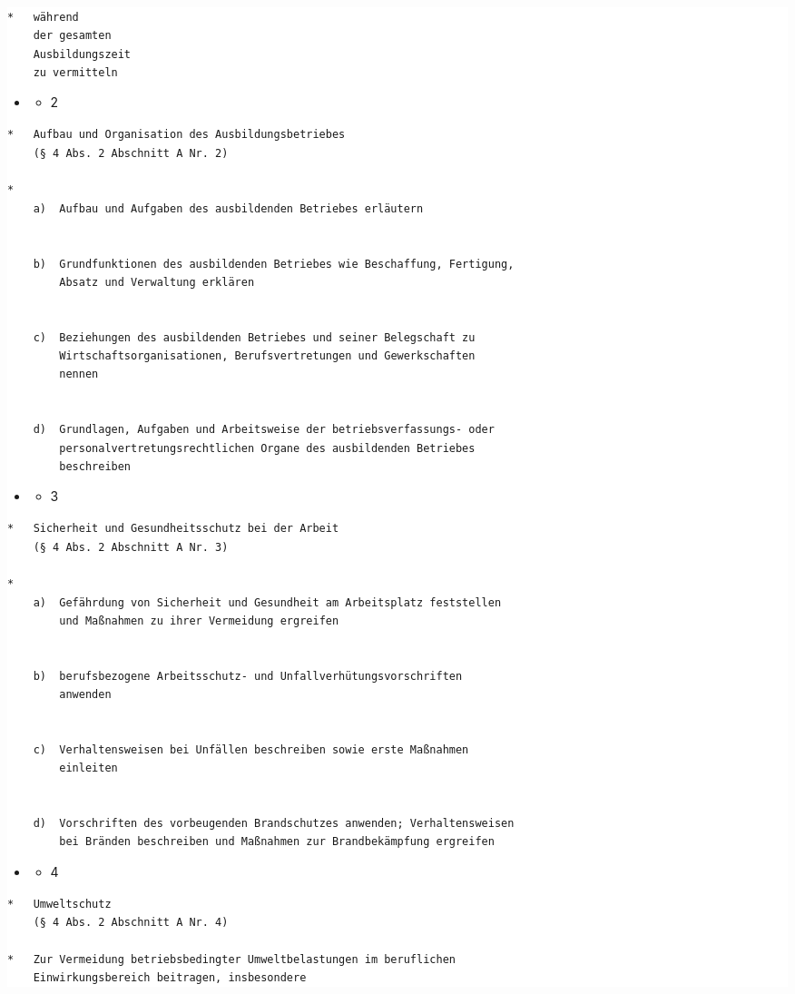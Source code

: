 


    *   während
        der gesamten
        Ausbildungszeit
        zu vermitteln


*    *   2

    *   Aufbau und Organisation des Ausbildungsbetriebes
        (§ 4 Abs. 2 Abschnitt A Nr. 2)

    *
        a)  Aufbau und Aufgaben des ausbildenden Betriebes erläutern


        b)  Grundfunktionen des ausbildenden Betriebes wie Beschaffung, Fertigung,
            Absatz und Verwaltung erklären


        c)  Beziehungen des ausbildenden Betriebes und seiner Belegschaft zu
            Wirtschaftsorganisationen, Berufsvertretungen und Gewerkschaften
            nennen


        d)  Grundlagen, Aufgaben und Arbeitsweise der betriebsverfassungs- oder
            personalvertretungsrechtlichen Organe des ausbildenden Betriebes
            beschreiben





*    *   3

    *   Sicherheit und Gesundheitsschutz bei der Arbeit
        (§ 4 Abs. 2 Abschnitt A Nr. 3)

    *
        a)  Gefährdung von Sicherheit und Gesundheit am Arbeitsplatz feststellen
            und Maßnahmen zu ihrer Vermeidung ergreifen


        b)  berufsbezogene Arbeitsschutz- und Unfallverhütungsvorschriften
            anwenden


        c)  Verhaltensweisen bei Unfällen beschreiben sowie erste Maßnahmen
            einleiten


        d)  Vorschriften des vorbeugenden Brandschutzes anwenden; Verhaltensweisen
            bei Bränden beschreiben und Maßnahmen zur Brandbekämpfung ergreifen





*    *   4

    *   Umweltschutz
        (§ 4 Abs. 2 Abschnitt A Nr. 4)

    *   Zur Vermeidung betriebsbedingter Umweltbelastungen im beruflichen
        Einwirkungsbereich beitragen, insbesondere
